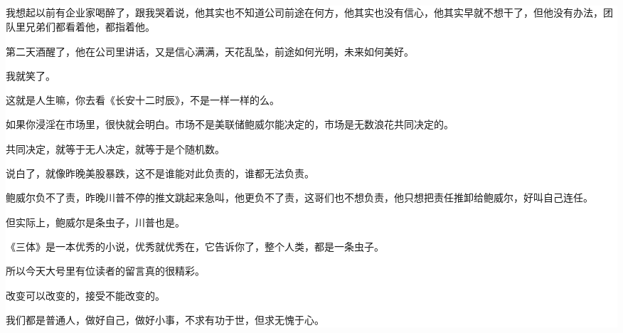 我想起以前有企业家喝醉了，跟我哭着说，他其实也不知道公司前途在何方，他其实也没有信心，他其实早就不想干了，但他没有办法，团队里兄弟们都看着他，都指着他。

  

第二天酒醒了，他在公司里讲话，又是信心满满，天花乱坠，前途如何光明，未来如何美好。

  

我就笑了。

  

这就是人生嘛，你去看《长安十二时辰》，不是一样一样的么。

  

如果你浸淫在市场里，很快就会明白。市场不是美联储鲍威尔能决定的，市场是无数浪花共同决定的。

  

共同决定，就等于无人决定，就等于是个随机数。

  

说白了，就像昨晚美股暴跌，这不是谁能对此负责的，谁都无法负责。

  

鲍威尔负不了责，昨晚川普不停的推文跳起来急叫，他更负不了责，这哥们也不想负责，他只想把责任推卸给鲍威尔，好叫自己连任。

  

但实际上，鲍威尔是条虫子，川普也是。

  

《三体》是一本优秀的小说，优秀就优秀在，它告诉你了，整个人类，都是一条虫子。  

  

所以今天大号里有位读者的留言真的很精彩。  

  

改变可以改变的，接受不能改变的。  

  

我们都是普通人，做好自己，做好小事，不求有功于世，但求无愧于心。

